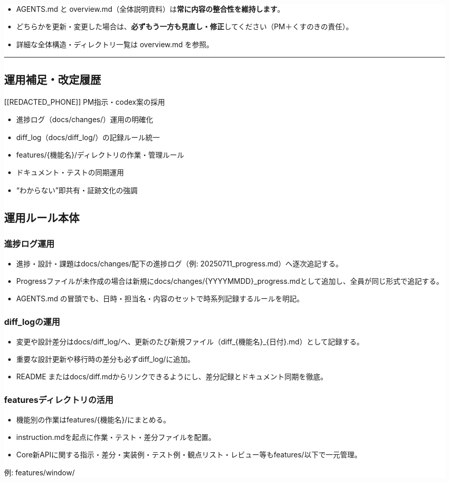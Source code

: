 - AGENTS.md と overview.md（全体説明資料）は**常に内容の整合性を維持します**。

- どちらかを更新・変更した場合は、**必ずもう一方も見直し・修正**してください（PM＋くすのきの責任）。

- 詳細な全体構造・ディレクトリ一覧は overview.md を参照。



---

##  運用補足・改定履歴



[[REDACTED_PHONE]] PM指示・codex案の採用

- 進捗ログ（docs/changes/）運用の明確化

- diff_log（docs/diff_log/）の記録ルール統一

- features/{機能名}/ディレクトリの作業・管理ルール

- ドキュメント・テストの同期運用

- “わからない”即共有・証跡文化の強調



## 運用ルール本体



### 進捗ログ運用

- 進捗・設計・課題はdocs/changes/配下の進捗ログ（例: 20250711_progress.md）へ逐次追記する。

- Progressファイルが未作成の場合は新規にdocs/changes/{YYYYMMDD}_progress.mdとして追加し、全員が同じ形式で追記する。

- AGENTS.md の冒頭でも、日時・担当名・内容のセットで時系列記録するルールを明記。



### diff_logの運用

- 変更や設計差分はdocs/diff_log/へ、更新のたび新規ファイル（diff_{機能名}_{日付}.md）として記録する。

- 重要な設計更新や移行時の差分も必ずdiff_log/に追加。

- README またはdocs/diff.mdからリンクできるようにし、差分記録とドキュメント同期を徹底。



### featuresディレクトリの活用

- 機能別の作業はfeatures/{機能名}/にまとめる。

- instruction.mdを起点に作業・テスト・差分ファイルを配置。

- Core新APIに関する指示・差分・実装例・テスト例・観点リスト・レビュー等もfeatures/以下で一元管理。



例: features/window/
